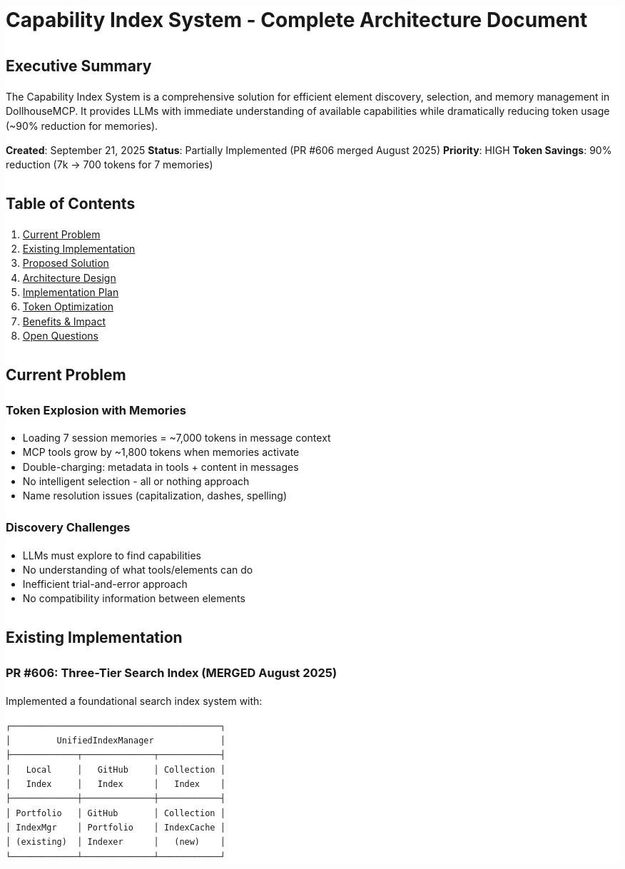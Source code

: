 # Capability Index System - Complete Architecture Document

## Executive Summary

The Capability Index System is a comprehensive solution for efficient element discovery, selection, and memory management in DollhouseMCP. It provides LLMs with immediate understanding of available capabilities while dramatically reducing token usage (~90% reduction for memories).

**Created**: September 21, 2025
**Status**: Partially Implemented (PR #606 merged August 2025)
**Priority**: HIGH
**Token Savings**: 90% reduction (7k → 700 tokens for 7 memories)

## Table of Contents

1. [Current Problem](#current-problem)
2. [Existing Implementation](#existing-implementation)
3. [Proposed Solution](#proposed-solution)
4. [Architecture Design](#architecture-design)
5. [Implementation Plan](#implementation-plan)
6. [Token Optimization](#token-optimization)
7. [Benefits & Impact](#benefits--impact)
8. [Open Questions](#open-questions)

## Current Problem

### Token Explosion with Memories
- Loading 7 session memories = ~7,000 tokens in message context
- MCP tools grow by ~1,800 tokens when memories activate
- Double-charging: metadata in tools + content in messages
- No intelligent selection - all or nothing approach
- Name resolution issues (capitalization, dashes, spelling)

### Discovery Challenges
- LLMs must explore to find capabilities
- No understanding of what tools/elements can do
- Inefficient trial-and-error approach
- No compatibility information between elements

## Existing Implementation

### PR #606: Three-Tier Search Index (MERGED August 2025)

Implemented a foundational search index system with:

```
┌─────────────────────────────────────────┐
│         UnifiedIndexManager             │
├─────────────┬──────────────┬────────────┤
│   Local     │   GitHub     │ Collection │
│   Index     │   Index      │   Index    │
├─────────────┼──────────────┼────────────┤
│ Portfolio   │ GitHub       │ Collection │
│ IndexMgr    │ Portfolio    │ IndexCache │
│ (existing)  │ Indexer      │   (new)    │
└─────────────┴──────────────┴────────────┘
```
